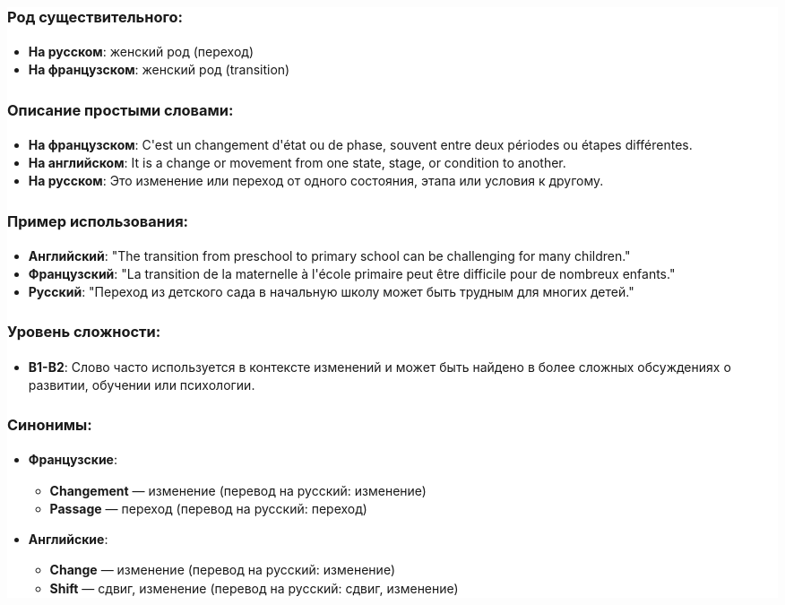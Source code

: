 ### Род существительного:
- **На русском**: женский род (переход)
- **На французском**: женский род (transition)

### Описание простыми словами:

- **На французском**: C'est un changement d'état ou de phase, souvent entre deux périodes ou étapes différentes.
- **На английском**: It is a change or movement from one state, stage, or condition to another.
- **На русском**: Это изменение или переход от одного состояния, этапа или условия к другому.

### Пример использования:
- **Английский**: "The transition from preschool to primary school can be challenging for many children."
- **Французский**: "La transition de la maternelle à l'école primaire peut être difficile pour de nombreux enfants."
- **Русский**: "Переход из детского сада в начальную школу может быть трудным для многих детей."

### Уровень сложности:
- **B1-B2**: Слово часто используется в контексте изменений и может быть найдено в более сложных обсуждениях о развитии, обучении или психологии.

### Синонимы:

- **Французские**:
  - **Changement** — изменение (перевод на русский: изменение)
  - **Passage** — переход (перевод на русский: переход)

- **Английские**:
  - **Change** — изменение (перевод на русский: изменение)
  - **Shift** — сдвиг, изменение (перевод на русский: сдвиг, изменение)